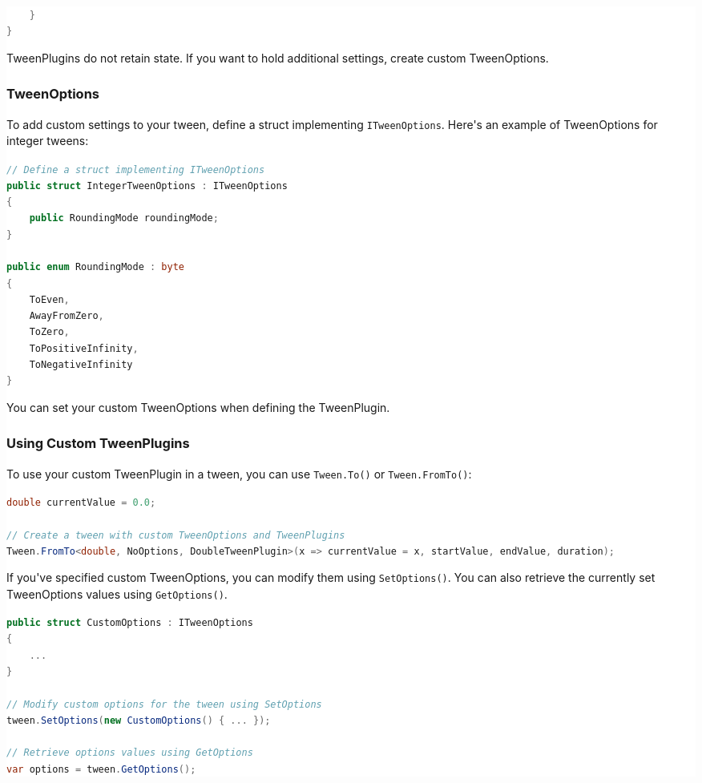 ```cs
    }
}
```

TweenPlugins do not retain state. If you want to hold additional settings, create custom TweenOptions.

### TweenOptions

To add custom settings to your tween, define a struct implementing `ITweenOptions`. Here's an example of TweenOptions for integer tweens:

```cs
// Define a struct implementing ITweenOptions
public struct IntegerTweenOptions : ITweenOptions
{
    public RoundingMode roundingMode;
}

public enum RoundingMode : byte
{
    ToEven,
    AwayFromZero,
    ToZero,
    ToPositiveInfinity,
    ToNegativeInfinity
}
```

You can set your custom TweenOptions when defining the TweenPlugin.

### Using Custom TweenPlugins

To use your custom TweenPlugin in a tween, you can use `Tween.To()` or `Tween.FromTo()`:

```cs
double currentValue = 0.0;

// Create a tween with custom TweenOptions and TweenPlugins
Tween.FromTo<double, NoOptions, DoubleTweenPlugin>(x => currentValue = x, startValue, endValue, duration);
```

If you've specified custom TweenOptions, you can modify them using `SetOptions()`. You can also retrieve the currently set TweenOptions values using `GetOptions()`.

```cs
public struct CustomOptions : ITweenOptions
{
    ...
}

// Modify custom options for the tween using SetOptions
tween.SetOptions(new CustomOptions() { ... });

// Retrieve options values using GetOptions
var options = tween.GetOptions();
```
